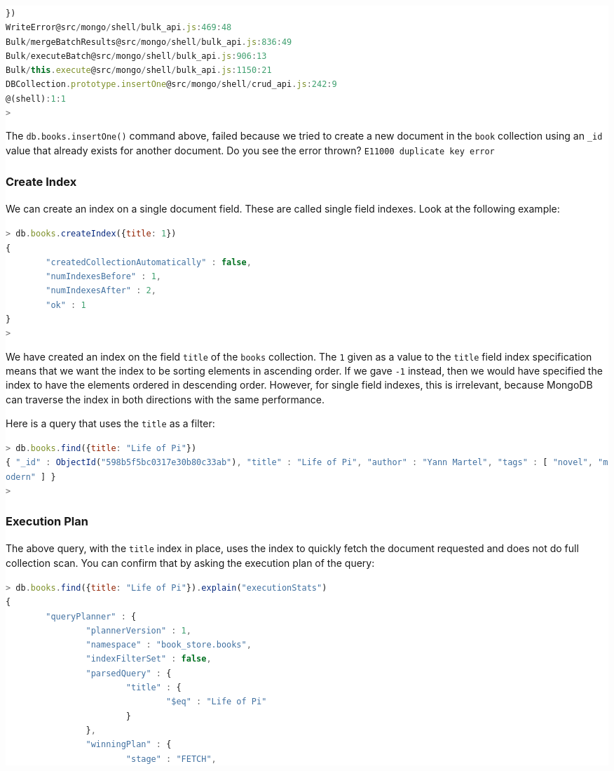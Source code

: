 ``` JavaScript
})
WriteError@src/mongo/shell/bulk_api.js:469:48
Bulk/mergeBatchResults@src/mongo/shell/bulk_api.js:836:49
Bulk/executeBatch@src/mongo/shell/bulk_api.js:906:13
Bulk/this.execute@src/mongo/shell/bulk_api.js:1150:21
DBCollection.prototype.insertOne@src/mongo/shell/crud_api.js:242:9
@(shell):1:1
> 
```

The `db.books.insertOne()` command above, failed because we tried to create a new document in the `book` collection using an `_id` value that
already exists for another document. Do you see the error thrown? `E11000 duplicate key error`

### Create Index

We can create an index on a single document field. These are called single field indexes. Look at the following example:

``` JavaScript
> db.books.createIndex({title: 1})
{
        "createdCollectionAutomatically" : false,
        "numIndexesBefore" : 1,
        "numIndexesAfter" : 2,
        "ok" : 1
}
> 
```

We have created an index on the field `title` of the `books` collection. The `1` given as a value to the `title` field index specification
means that we want the index to be sorting elements in ascending order. If we gave `-1` instead, then we would have specified
the index to have the elements ordered in descending order. However, for single field indexes, this is irrelevant, because MongoDB can
traverse the index in both directions with the same performance.

Here is a query that uses the `title` as a filter:

``` JavaScript
> db.books.find({title: "Life of Pi"})
{ "_id" : ObjectId("598b5f5bc0317e30b80c33ab"), "title" : "Life of Pi", "author" : "Yann Martel", "tags" : [ "novel", "modern" ] }
> 
```

### Execution Plan

The above query, with the `title` index in place, uses the index to quickly fetch the document requested and does not do full collection scan.
You can confirm that by asking the execution plan of the query:

``` JavaScript
> db.books.find({title: "Life of Pi"}).explain("executionStats")
{
        "queryPlanner" : {
                "plannerVersion" : 1,
                "namespace" : "book_store.books",
                "indexFilterSet" : false,
                "parsedQuery" : {
                        "title" : {
                                "$eq" : "Life of Pi"
                        }
                },
                "winningPlan" : {
                        "stage" : "FETCH",
```